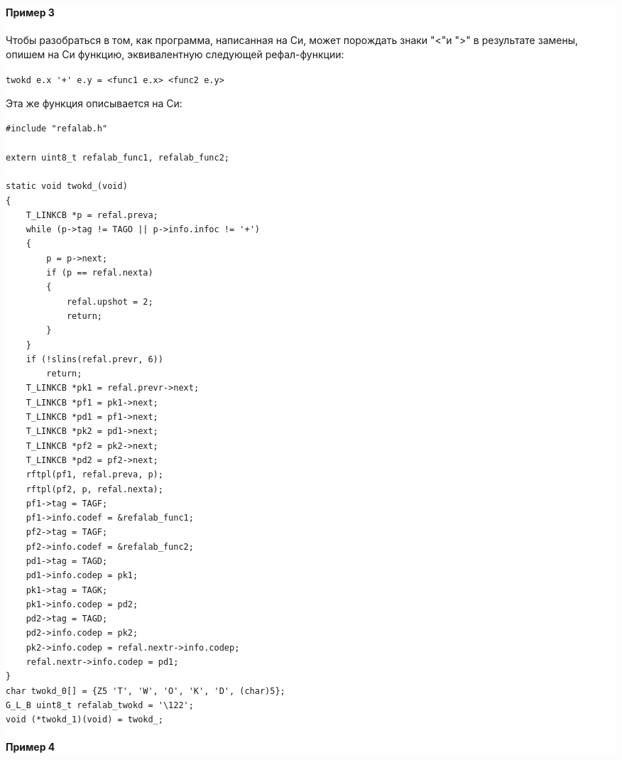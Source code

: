 #### Пример 3

Чтобы разобраться в том, как программа, написанная на Си,
может порождать знаки "<"и ">" в результате замены,
опишем на Си функцию, эквивалентную следующей рефал-функции:

    twokd e.x '+' e.y = <func1 e.x> <func2 e.y>

Эта же функция описывается на Си:

    #include "refalab.h"
    
    extern uint8_t refalab_func1, refalab_func2;
    
    static void twokd_(void)
    {
        T_LINKCB *p = refal.preva;
        while (p->tag != TAGO || p->info.infoc != '+')
        {
            p = p->next;
            if (p == refal.nexta)
            {
                refal.upshot = 2;
                return;
            }
        }
        if (!slins(refal.prevr, 6))
            return;
        T_LINKCB *pk1 = refal.prevr->next;
        T_LINKCB *pf1 = pk1->next;
        T_LINKCB *pd1 = pf1->next;
        T_LINKCB *pk2 = pd1->next;
        T_LINKCB *pf2 = pk2->next;
        T_LINKCB *pd2 = pf2->next;
        rftpl(pf1, refal.preva, p);
        rftpl(pf2, p, refal.nexta);
        pf1->tag = TAGF;
        pf1->info.codef = &refalab_func1;
        pf2->tag = TAGF;
        pf2->info.codef = &refalab_func2;
        pd1->tag = TAGD;
        pd1->info.codep = pk1;
        pk1->tag = TAGK;
        pk1->info.codep = pd2;
        pd2->tag = TAGD;
        pd2->info.codep = pk2;
        pk2->info.codep = refal.nextr->info.codep;
        refal.nextr->info.codep = pd1;
    }
    char twokd_0[] = {Z5 'T', 'W', 'O', 'K', 'D', (char)5};
    G_L_B uint8_t refalab_twokd = '\122';
    void (*twokd_1)(void) = twokd_;

#### Пример 4
